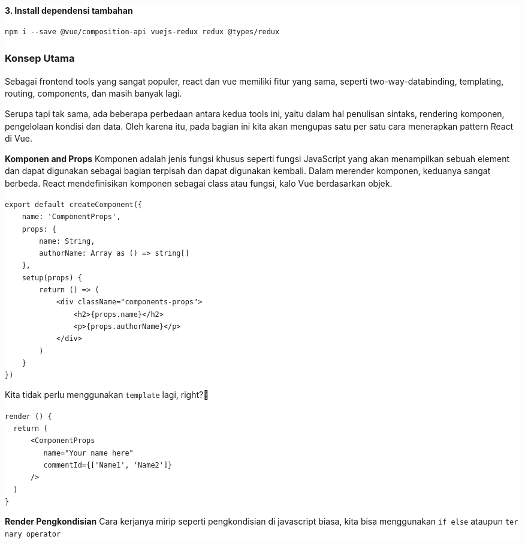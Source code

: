 
**3. Install dependensi tambahan**
```shell
npm i --save @vue/composition-api vuejs-redux redux @types/redux 
```


### Konsep Utama
Sebagai frontend tools yang sangat populer, react dan vue memiliki fitur yang sama, seperti two-way-databinding, templating, routing, components, dan masih banyak lagi.

Serupa tapi tak sama, ada beberapa perbedaan antara kedua tools ini, yaitu dalam hal penulisan sintaks, rendering komponen, pengelolaan kondisi dan data. Oleh karena itu, pada bagian ini kita akan mengupas satu per satu cara menerapkan pattern React di Vue.


**Komponen and Props**
Komponen adalah jenis fungsi khusus seperti fungsi JavaScript yang akan menampilkan sebuah element dan dapat digunakan sebagai bagian terpisah dan dapat digunakan kembali. Dalam merender komponen, keduanya sangat berbeda. React mendefinisikan komponen sebagai class atau fungsi, kalo Vue berdasarkan objek.

```
export default createComponent({
    name: 'ComponentProps',
    props: {
        name: String,
        authorName: Array as () => string[]
    },
    setup(props) {
        return () => (
            <div className="components-props">
                <h2>{props.name}</h2>
                <p>{props.authorName}</p>
            </div>
        )
    }
})
```
Kita tidak perlu menggunakan `template` lagi, right?🙂

```
render () {
  return (
      <ComponentProps 
         name="Your name here" 
         commentId={['Name1', 'Name2']} 
      />
  )
}
```

**Render Pengkondisian**
Cara kerjanya mirip seperti pengkondisian di javascript biasa, kita bisa menggunakan `if else` ataupun `ternary operator`
